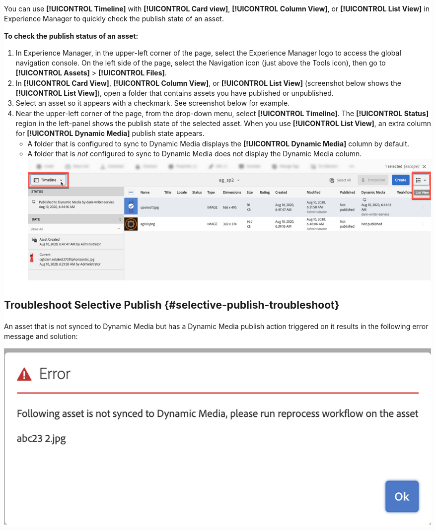 You can use **[!UICONTROL Timeline]** with **[!UICONTROL Card view]**, **[!UICONTROL Column View]**, or **[!UICONTROL List View]** in Experience Manager to quickly check the publish state of an asset. 

**To check the publish status of an asset:**

1. In Experience Manager, in the upper-left corner of the page, select the Experience Manager logo to access the global navigation console. On the left side of the page, select the Navigation icon (just above the Tools icon), then go to **[!UICONTROL Assets]** > **[!UICONTROL Files]**.
1. In **[!UICONTROL Card View]**, **[!UICONTROL Column View]**, or **[!UICONTROL List View]** (screenshot below shows the **[!UICONTROL List View]**), open a folder that contains assets you have published or unpublished.
1. Select an asset so it appears with a checkmark. See screenshot below for example.
1. Near the upper-left corner of the page, from the drop-down menu, select **[!UICONTROL Timeline]**. The **[!UICONTROL Status]** region in the left-panel shows the publish state of the selected asset.
When you use **[!UICONTROL List View]**, an extra column for **[!UICONTROL Dynamic Media]** publish state appears.
    * A folder that is configured to sync to Dynamic Media displays the **[!UICONTROL Dynamic Media]** column by default.
    * A folder that is *not* configured to sync to Dynamic Media does not display the Dynamic Media column.
    ![List View and Timeline](/help/assets/assets-dm/selective-publish-status-timeline.png)

## Troubleshoot Selective Publish {#selective-publish-troubleshoot}

An asset that is not synced to Dynamic Media but has a Dynamic Media publish action triggered on it results in the following error message and solution:

![Selective Publish error](/help/assets/assets-dm/selective-publish-error.png)
